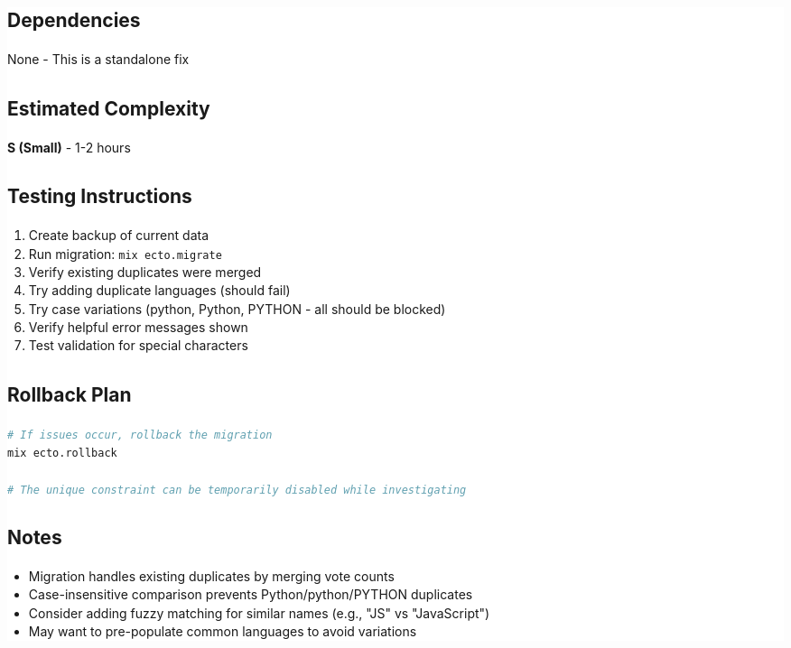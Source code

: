 ## Dependencies
None - This is a standalone fix

## Estimated Complexity
**S (Small)** - 1-2 hours

## Testing Instructions
1. Create backup of current data
2. Run migration: `mix ecto.migrate`
3. Verify existing duplicates were merged
4. Try adding duplicate languages (should fail)
5. Try case variations (python, Python, PYTHON - all should be blocked)
6. Verify helpful error messages shown
7. Test validation for special characters

## Rollback Plan
```bash
# If issues occur, rollback the migration
mix ecto.rollback

# The unique constraint can be temporarily disabled while investigating
```

## Notes
- Migration handles existing duplicates by merging vote counts
- Case-insensitive comparison prevents Python/python/PYTHON duplicates
- Consider adding fuzzy matching for similar names (e.g., "JS" vs "JavaScript")
- May want to pre-populate common languages to avoid variations
